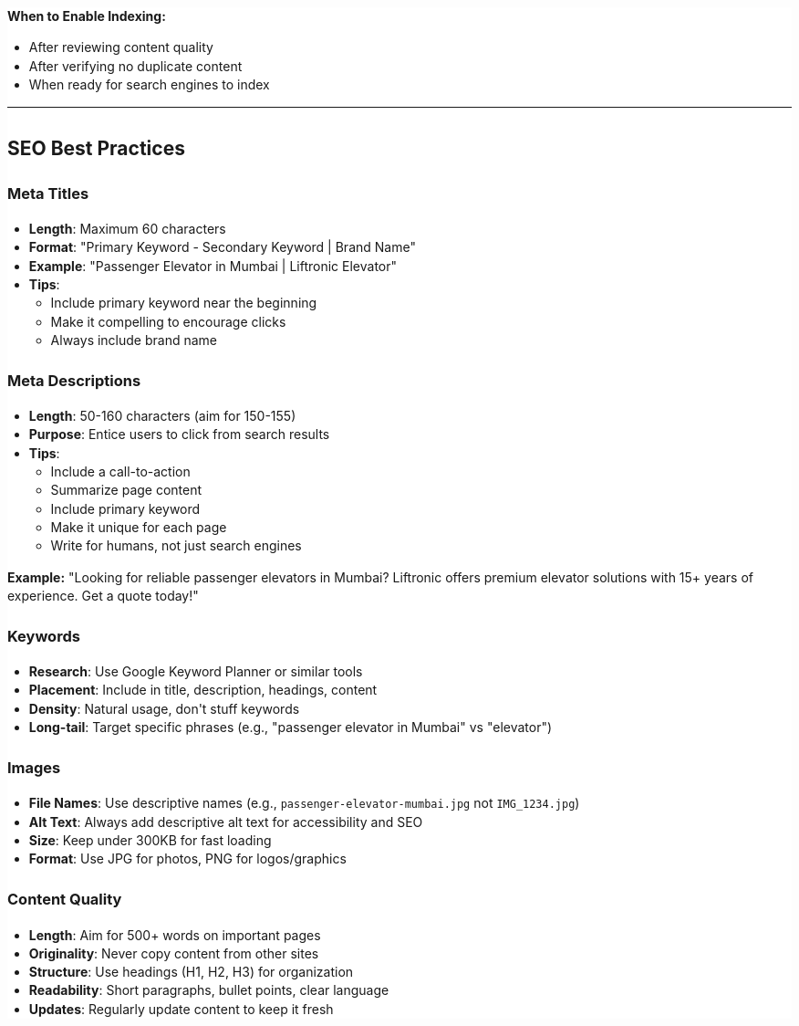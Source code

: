 **When to Enable Indexing:**
- After reviewing content quality
- After verifying no duplicate content
- When ready for search engines to index

---

## SEO Best Practices

### Meta Titles

- **Length**: Maximum 60 characters
- **Format**: "Primary Keyword - Secondary Keyword | Brand Name"
- **Example**: "Passenger Elevator in Mumbai | Liftronic Elevator"
- **Tips**:
  - Include primary keyword near the beginning
  - Make it compelling to encourage clicks
  - Always include brand name

### Meta Descriptions

- **Length**: 50-160 characters (aim for 150-155)
- **Purpose**: Entice users to click from search results
- **Tips**:
  - Include a call-to-action
  - Summarize page content
  - Include primary keyword
  - Make it unique for each page
  - Write for humans, not just search engines

**Example:**
"Looking for reliable passenger elevators in Mumbai? Liftronic offers premium elevator solutions with 15+ years of experience. Get a quote today!"

### Keywords

- **Research**: Use Google Keyword Planner or similar tools
- **Placement**: Include in title, description, headings, content
- **Density**: Natural usage, don't stuff keywords
- **Long-tail**: Target specific phrases (e.g., "passenger elevator in Mumbai" vs "elevator")

### Images

- **File Names**: Use descriptive names (e.g., `passenger-elevator-mumbai.jpg` not `IMG_1234.jpg`)
- **Alt Text**: Always add descriptive alt text for accessibility and SEO
- **Size**: Keep under 300KB for fast loading
- **Format**: Use JPG for photos, PNG for logos/graphics

### Content Quality

- **Length**: Aim for 500+ words on important pages
- **Originality**: Never copy content from other sites
- **Structure**: Use headings (H1, H2, H3) for organization
- **Readability**: Short paragraphs, bullet points, clear language
- **Updates**: Regularly update content to keep it fresh
